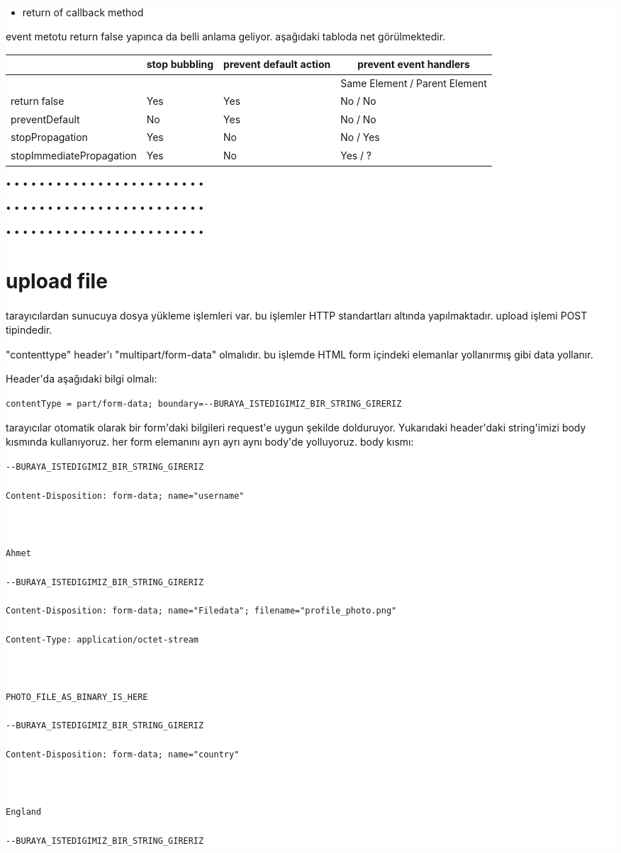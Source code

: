 - return of callback method

event metotu return false yapınca da belli anlama geliyor. aşağıdaki tabloda net görülmektedir.

|                          | stop bubbling | prevent default action | prevent event handlers        |
|--------------------------|---------------|------------------------|-------------------------------|
|                          |               |                        | Same Element / Parent Element |
| return false             | Yes           | Yes                    | No      /     No              |
| preventDefault           | No            | Yes                    | No      /     No              |
| stopPropagation          | Yes           | No                     | No      /     Yes             |
| stopImmediatePropagation | Yes           | No                     | Yes     /     ?               |

• • • • • • • • • • • • • • • • • • • • • • • •

• • • • • • • • • • • • • • • • • • • • • • • •

• • • • • • • • • • • • • • • • • • • • • • • •

# upload file 

tarayıcılardan sunucuya dosya yükleme işlemleri var. bu işlemler HTTP standartları altında yapılmaktadır. upload işlemi POST tipindedir.

"contenttype" header'ı "multipart/form-data" olmalıdır. bu işlemde HTML form içindeki elemanlar yollanırmış gibi data yollanır.  

Header'da aşağıdaki bilgi olmalı:

```
contentType = part/form-data; boundary=--BURAYA_ISTEDIGIMIZ_BIR_STRING_GIRERIZ
```

tarayıcılar otomatik olarak bir form'daki bilgileri request'e uygun şekilde dolduruyor. Yukarıdaki header'daki string'imizi body kısmında kullanıyoruz. her form elemanını ayrı ayrı aynı body'de yolluyoruz. body kısmı:

```
--BURAYA_ISTEDIGIMIZ_BIR_STRING_GIRERIZ

Content-Disposition: form-data; name="username"



Ahmet

--BURAYA_ISTEDIGIMIZ_BIR_STRING_GIRERIZ

Content-Disposition: form-data; name="Filedata"; filename="profile_photo.png"

Content-Type: application/octet-stream



PHOTO_FILE_AS_BINARY_IS_HERE

--BURAYA_ISTEDIGIMIZ_BIR_STRING_GIRERIZ

Content-Disposition: form-data; name="country"



England

--BURAYA_ISTEDIGIMIZ_BIR_STRING_GIRERIZ
```